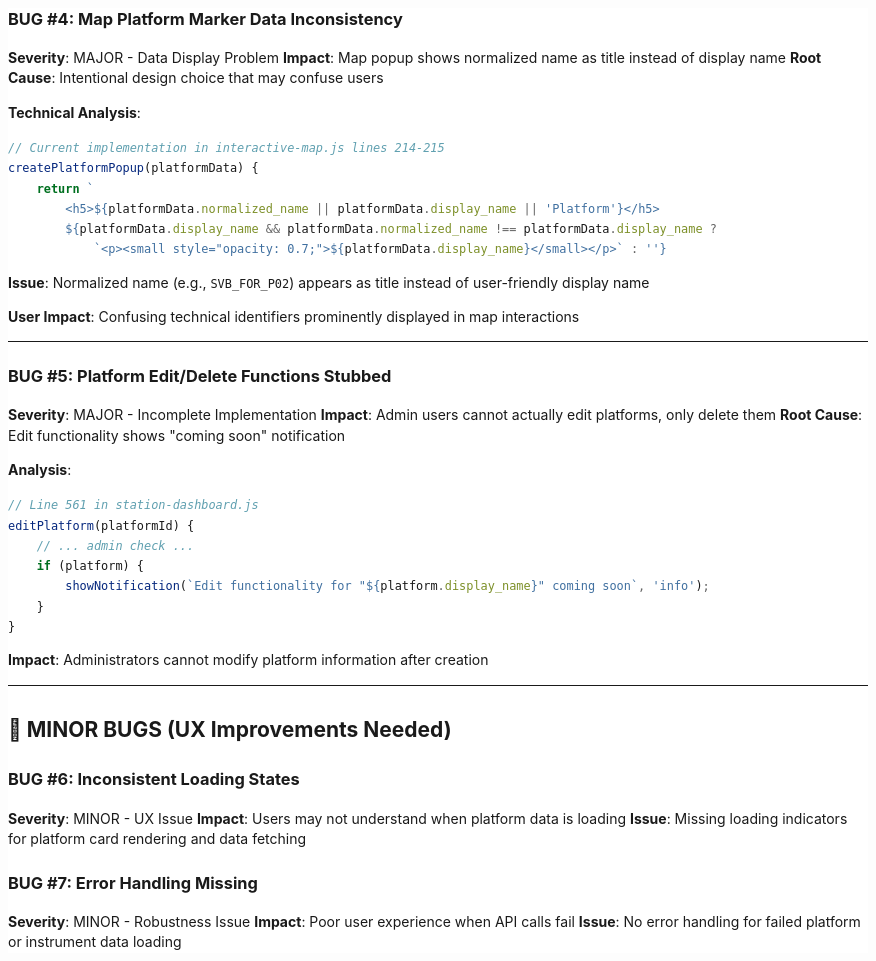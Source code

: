 
### BUG #4: Map Platform Marker Data Inconsistency
**Severity**: MAJOR - Data Display Problem
**Impact**: Map popup shows normalized name as title instead of display name
**Root Cause**: Intentional design choice that may confuse users

**Technical Analysis**:
```javascript
// Current implementation in interactive-map.js lines 214-215
createPlatformPopup(platformData) {
    return `
        <h5>${platformData.normalized_name || platformData.display_name || 'Platform'}</h5>
        ${platformData.display_name && platformData.normalized_name !== platformData.display_name ?
            `<p><small style="opacity: 0.7;">${platformData.display_name}</small></p>` : ''}
```

**Issue**: Normalized name (e.g., `SVB_FOR_P02`) appears as title instead of user-friendly display name

**User Impact**: Confusing technical identifiers prominently displayed in map interactions

---

### BUG #5: Platform Edit/Delete Functions Stubbed
**Severity**: MAJOR - Incomplete Implementation
**Impact**: Admin users cannot actually edit platforms, only delete them
**Root Cause**: Edit functionality shows "coming soon" notification

**Analysis**:
```javascript
// Line 561 in station-dashboard.js
editPlatform(platformId) {
    // ... admin check ...
    if (platform) {
        showNotification(`Edit functionality for "${platform.display_name}" coming soon`, 'info');
    }
}
```

**Impact**: Administrators cannot modify platform information after creation

---

## 📝 MINOR BUGS (UX Improvements Needed)

### BUG #6: Inconsistent Loading States
**Severity**: MINOR - UX Issue
**Impact**: Users may not understand when platform data is loading
**Issue**: Missing loading indicators for platform card rendering and data fetching

### BUG #7: Error Handling Missing
**Severity**: MINOR - Robustness Issue
**Impact**: Poor user experience when API calls fail
**Issue**: No error handling for failed platform or instrument data loading
